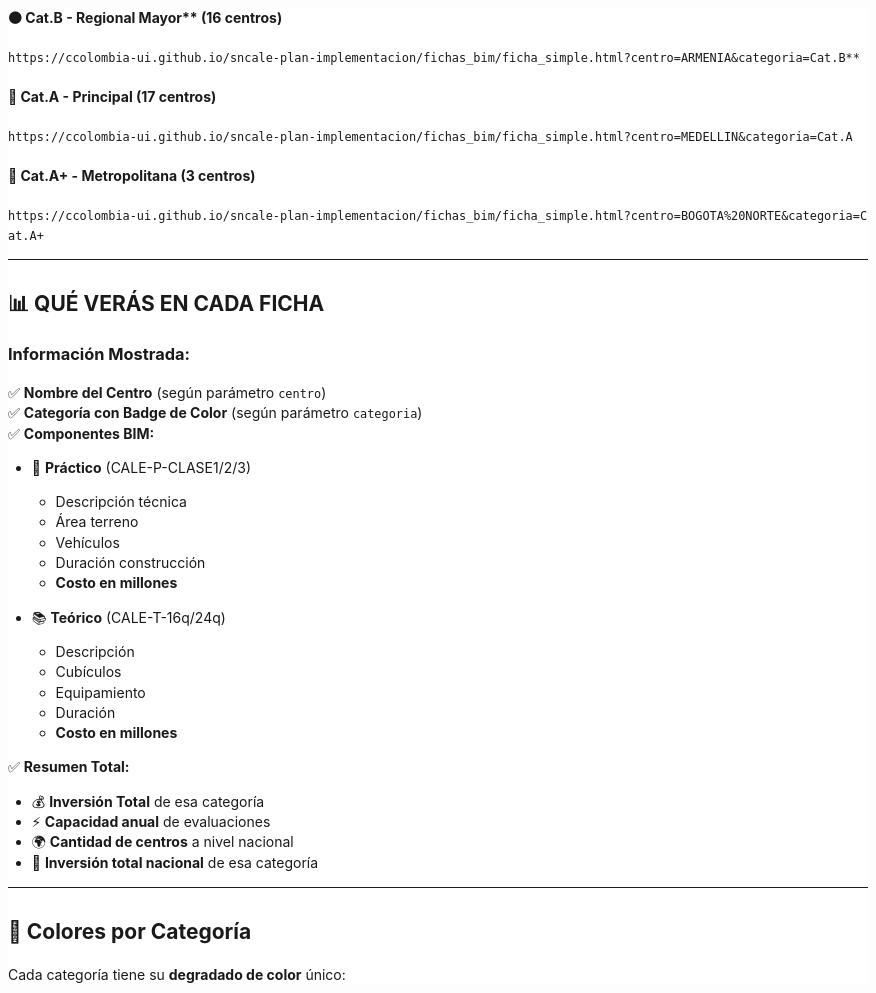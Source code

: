 #### 🟠 **Cat.B** - Regional Mayor** (16 centros)
```
https://ccolombia-ui.github.io/sncale-plan-implementacion/fichas_bim/ficha_simple.html?centro=ARMENIA&categoria=Cat.B**
```

#### 🔴 **Cat.A - Principal** (17 centros)
```
https://ccolombia-ui.github.io/sncale-plan-implementacion/fichas_bim/ficha_simple.html?centro=MEDELLIN&categoria=Cat.A
```

#### 🔴 **Cat.A+ - Metropolitana** (3 centros)
```
https://ccolombia-ui.github.io/sncale-plan-implementacion/fichas_bim/ficha_simple.html?centro=BOGOTA%20NORTE&categoria=Cat.A+
```

---

## 📊 **QUÉ VERÁS EN CADA FICHA**

### **Información Mostrada:**

✅ **Nombre del Centro** (según parámetro `centro`)  
✅ **Categoría con Badge de Color** (según parámetro `categoria`)  
✅ **Componentes BIM:**
- 🏁 **Práctico** (CALE-P-CLASE1/2/3)
  - Descripción técnica
  - Área terreno
  - Vehículos
  - Duración construcción
  - **Costo en millones**
  
- 📚 **Teórico** (CALE-T-16q/24q)
  - Descripción
  - Cubículos
  - Equipamiento
  - Duración
  - **Costo en millones**

✅ **Resumen Total:**
- 💰 **Inversión Total** de esa categoría
- ⚡ **Capacidad anual** de evaluaciones
- 🌍 **Cantidad de centros** a nivel nacional
- 💼 **Inversión total nacional** de esa categoría

---

## 🎨 **Colores por Categoría**

Cada categoría tiene su **degradado de color** único:
